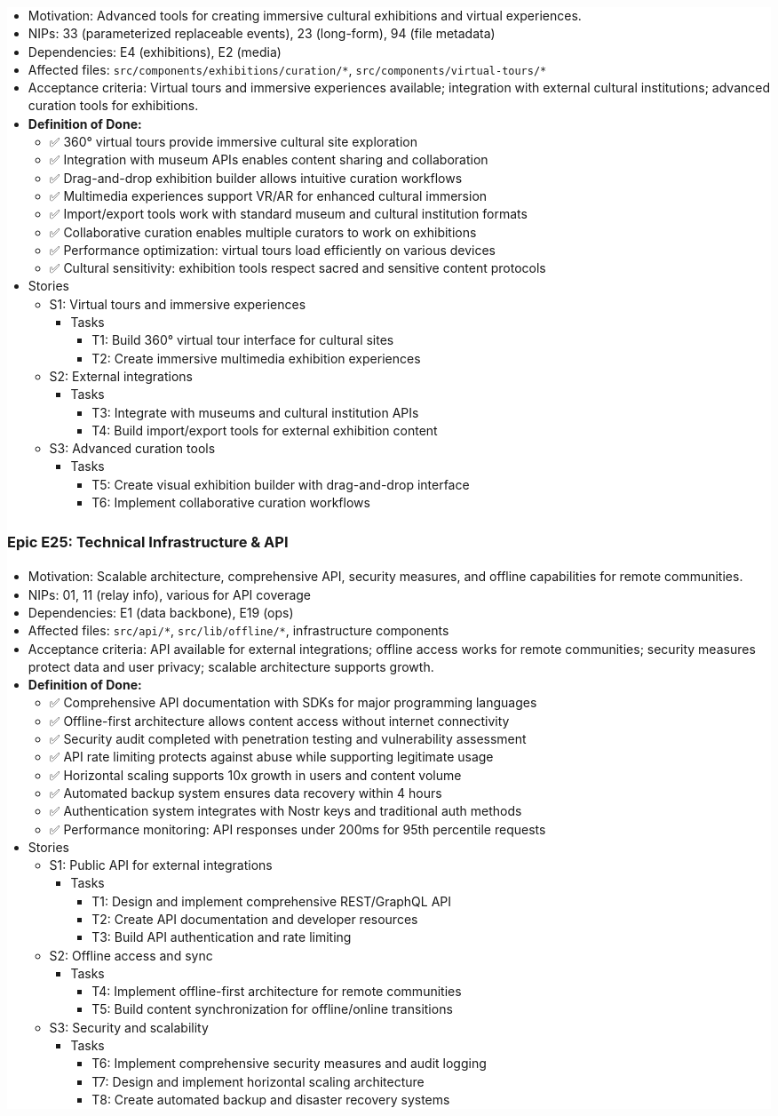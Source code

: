 - Motivation: Advanced tools for creating immersive cultural exhibitions and virtual experiences.
- NIPs: 33 (parameterized replaceable events), 23 (long-form), 94 (file metadata)
- Dependencies: E4 (exhibitions), E2 (media)
- Affected files: `src/components/exhibitions/curation/*`, `src/components/virtual-tours/*`
- Acceptance criteria: Virtual tours and immersive experiences available; integration with external cultural institutions; advanced curation tools for exhibitions.
- **Definition of Done:**
  - ✅ 360° virtual tours provide immersive cultural site exploration
  - ✅ Integration with museum APIs enables content sharing and collaboration
  - ✅ Drag-and-drop exhibition builder allows intuitive curation workflows
  - ✅ Multimedia experiences support VR/AR for enhanced cultural immersion
  - ✅ Import/export tools work with standard museum and cultural institution formats
  - ✅ Collaborative curation enables multiple curators to work on exhibitions
  - ✅ Performance optimization: virtual tours load efficiently on various devices
  - ✅ Cultural sensitivity: exhibition tools respect sacred and sensitive content protocols
- Stories
  - S1: Virtual tours and immersive experiences
    - Tasks
      - T1: Build 360° virtual tour interface for cultural sites
      - T2: Create immersive multimedia exhibition experiences
  - S2: External integrations
    - Tasks
      - T3: Integrate with museums and cultural institution APIs
      - T4: Build import/export tools for external exhibition content
  - S3: Advanced curation tools
    - Tasks
      - T5: Create visual exhibition builder with drag-and-drop interface
      - T6: Implement collaborative curation workflows

### Epic E25: Technical Infrastructure & API

- Motivation: Scalable architecture, comprehensive API, security measures, and offline capabilities for remote communities.
- NIPs: 01, 11 (relay info), various for API coverage
- Dependencies: E1 (data backbone), E19 (ops)
- Affected files: `src/api/*`, `src/lib/offline/*`, infrastructure components
- Acceptance criteria: API available for external integrations; offline access works for remote communities; security measures protect data and user privacy; scalable architecture supports growth.
- **Definition of Done:**
  - ✅ Comprehensive API documentation with SDKs for major programming languages
  - ✅ Offline-first architecture allows content access without internet connectivity
  - ✅ Security audit completed with penetration testing and vulnerability assessment
  - ✅ API rate limiting protects against abuse while supporting legitimate usage
  - ✅ Horizontal scaling supports 10x growth in users and content volume
  - ✅ Automated backup system ensures data recovery within 4 hours
  - ✅ Authentication system integrates with Nostr keys and traditional auth methods
  - ✅ Performance monitoring: API responses under 200ms for 95th percentile requests
- Stories
  - S1: Public API for external integrations
    - Tasks
      - T1: Design and implement comprehensive REST/GraphQL API
      - T2: Create API documentation and developer resources
      - T3: Build API authentication and rate limiting
  - S2: Offline access and sync
    - Tasks
      - T4: Implement offline-first architecture for remote communities
      - T5: Build content synchronization for offline/online transitions
  - S3: Security and scalability
    - Tasks
      - T6: Implement comprehensive security measures and audit logging
      - T7: Design and implement horizontal scaling architecture
      - T8: Create automated backup and disaster recovery systems

